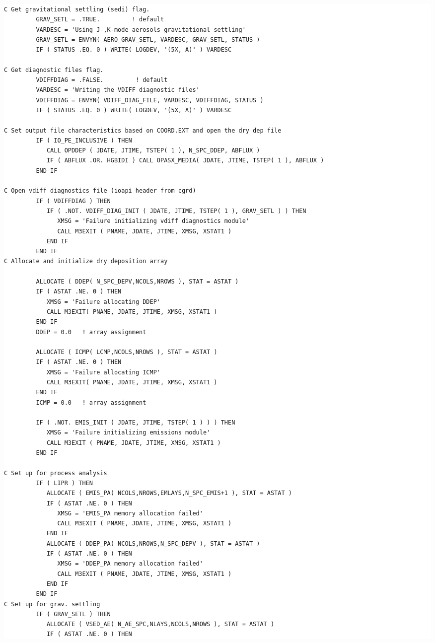 ```Fortran
C Get gravitational settling (sedi) flag.
         GRAV_SETL = .TRUE.         ! default
         VARDESC = 'Using J-,K-mode aerosols gravitational settling'
         GRAV_SETL = ENVYN( AERO_GRAV_SETL, VARDESC, GRAV_SETL, STATUS )
         IF ( STATUS .EQ. 0 ) WRITE( LOGDEV, '(5X, A)' ) VARDESC

C Get diagnostic files flag.
         VDIFFDIAG = .FALSE.         ! default
         VARDESC = 'Writing the VDIFF diagnostic files'
         VDIFFDIAG = ENVYN( VDIFF_DIAG_FILE, VARDESC, VDIFFDIAG, STATUS )
         IF ( STATUS .EQ. 0 ) WRITE( LOGDEV, '(5X, A)' ) VARDESC

C Set output file characteristics based on COORD.EXT and open the dry dep file
         IF ( IO_PE_INCLUSIVE ) THEN
            CALL OPDDEP ( JDATE, JTIME, TSTEP( 1 ), N_SPC_DDEP, ABFLUX )
            IF ( ABFLUX .OR. HGBIDI ) CALL OPASX_MEDIA( JDATE, JTIME, TSTEP( 1 ), ABFLUX )
         END IF

C Open vdiff diagnostics file (ioapi header from cgrd)
         IF ( VDIFFDIAG ) THEN
            IF ( .NOT. VDIFF_DIAG_INIT ( JDATE, JTIME, TSTEP( 1 ), GRAV_SETL ) ) THEN
               XMSG = 'Failure initializing vdiff diagnostics module'
               CALL M3EXIT ( PNAME, JDATE, JTIME, XMSG, XSTAT1 )
            END IF
         END IF
C Allocate and initialize dry deposition array

         ALLOCATE ( DDEP( N_SPC_DEPV,NCOLS,NROWS ), STAT = ASTAT )
         IF ( ASTAT .NE. 0 ) THEN
            XMSG = 'Failure allocating DDEP'
            CALL M3EXIT( PNAME, JDATE, JTIME, XMSG, XSTAT1 )
         END IF
         DDEP = 0.0   ! array assignment

         ALLOCATE ( ICMP( LCMP,NCOLS,NROWS ), STAT = ASTAT )
         IF ( ASTAT .NE. 0 ) THEN
            XMSG = 'Failure allocating ICMP'
            CALL M3EXIT( PNAME, JDATE, JTIME, XMSG, XSTAT1 )
         END IF
         ICMP = 0.0   ! array assignment

         IF ( .NOT. EMIS_INIT ( JDATE, JTIME, TSTEP( 1 ) ) ) THEN
            XMSG = 'Failure initializing emissions module'
            CALL M3EXIT ( PNAME, JDATE, JTIME, XMSG, XSTAT1 )
         END IF

C Set up for process analysis
         IF ( LIPR ) THEN
            ALLOCATE ( EMIS_PA( NCOLS,NROWS,EMLAYS,N_SPC_EMIS+1 ), STAT = ASTAT )
            IF ( ASTAT .NE. 0 ) THEN
               XMSG = 'EMIS_PA memory allocation failed'
               CALL M3EXIT ( PNAME, JDATE, JTIME, XMSG, XSTAT1 )
            END IF
            ALLOCATE ( DDEP_PA( NCOLS,NROWS,N_SPC_DEPV ), STAT = ASTAT )
            IF ( ASTAT .NE. 0 ) THEN
               XMSG = 'DDEP_PA memory allocation failed'
               CALL M3EXIT ( PNAME, JDATE, JTIME, XMSG, XSTAT1 )
            END IF
         END IF
C Set up for grav. settling
         IF ( GRAV_SETL ) THEN
            ALLOCATE ( VSED_AE( N_AE_SPC,NLAYS,NCOLS,NROWS ), STAT = ASTAT )
            IF ( ASTAT .NE. 0 ) THEN
```
